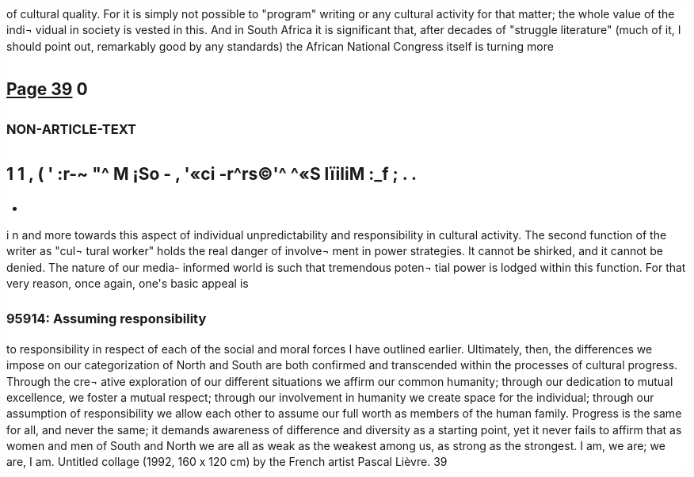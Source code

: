 of cultural quality. For it is simply not possible
to "program" writing or any cultural activity
for that matter; the whole value of the indi¬
vidual in society is vested in this. And in South
Africa it is significant that, after decades of
"struggle literature" (much of it, I should point
out, remarkably good by any standards) the
African National Congress itself is turning more

## [Page 39](https://demo.humlab.umu.se/courier/095767engo.pdf#page=39) 0

### NON-ARTICLE-TEXT

1 1 , ( '
:r-~ "^ M
¡So - , '«ci -r^rs©'^
^«S
lïiliM
:_f
;
. .
-
-
i n
and more towards this aspect of individual
unpredictability and responsibility in cultural
activity.
The second function of the writer as "cul¬
tural worker" holds the real danger of involve¬
ment in power strategies. It cannot be shirked, and
it cannot be denied. The nature of our media-
informed world is such that tremendous poten¬
tial power is lodged within this function. For
that very reason, once again, one's basic appeal is


### 95914: Assuming responsibility

to responsibility in respect of each of the social
and moral forces I have outlined earlier.
Ultimately, then, the differences we impose
on our categorization of North and South are
both confirmed and transcended within the
processes of cultural progress. Through the cre¬
ative exploration of our different situations we
affirm our common humanity; through our
dedication to mutual excellence, we foster a
mutual respect; through our involvement in
humanity we create space for the individual;
through our assumption of responsibility we
allow each other to assume our full worth as
members of the human family. Progress is the
same for all, and never the same; it demands
awareness of difference and diversity as a starting
point, yet it never fails to affirm that as women
and men of South and North we are all as weak
as the weakest among us, as strong as the
strongest. I am, we are; we are, I am.
Untitled collage
(1992, 160 x 120 cm)
by the French artist
Pascal Lièvre.
39